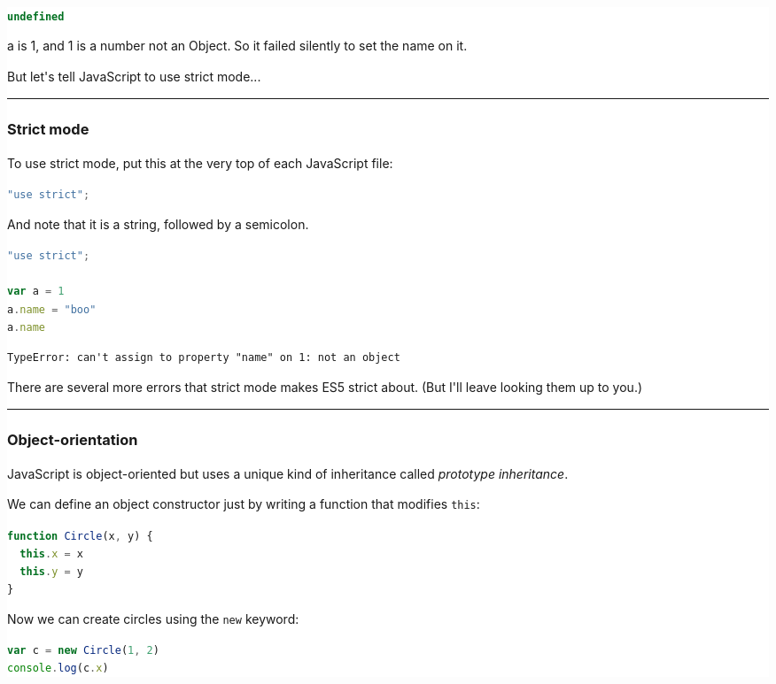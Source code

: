 ```js
undefined
```

a is 1, and 1 is a number not an Object. So it failed silently to set the name on it.

But let's tell JavaScript to use strict mode...

---

### Strict mode

To use strict mode, put this at the very top of each JavaScript file:

```js
"use strict";
```

And note that it is a string, followed by a semicolon.



```js
"use strict";

var a = 1
a.name = "boo"
a.name
```



```
TypeError: can't assign to property "name" on 1: not an object
```



There are several more errors that strict mode makes ES5 strict about. (But I'll leave looking them up to you.)

---

### Object-orientation

JavaScript is object-oriented but uses a unique kind of inheritance called *prototype inheritance*. 

We can define an object constructor just by writing a function that modifies `this`:

```js
function Circle(x, y) {
  this.x = x
  this.y = y
}
```



Now we can create circles using the `new` keyword:

```js
var c = new Circle(1, 2)
console.log(c.x)
```

